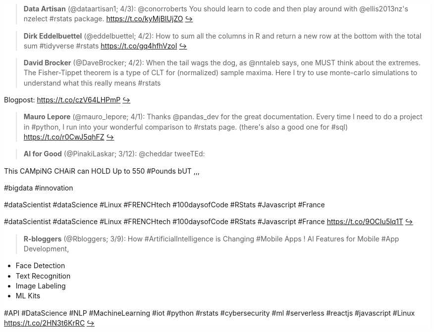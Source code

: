 


> **Data Artisan** (@dataartisan1; 4/3): @conorroberts You should learn to code and then play around with @ellis2013nz's nzelect #rstats package. https://t.co/kyMjBIUjZO  [&#8618;](https://twitter.com/dataandme/status/1270907552906141696)




> **Dirk Eddelbuettel** (@eddelbuettel; 4/2): How to sum all the columns in R and return a new row at the bottom with the total sum #tidyverse #rstats https://t.co/gq4hfhVzoI  [&#8618;](https://twitter.com/dataandme/status/1270830823256752128)




> **David Brocker** (@DaveBrocker; 4/2): When the tail wags the dog, as @nntaleb says, one MUST think about the extremes. The Fisher-Tippet theorem is a type of CLT for (normalized) sample maxima. Here I try to use monte-carlo simulations to understand what this really means #rstats
>
Blogpost: 
https://t.co/czV64LHPmP  [&#8618;](https://twitter.com/dataandme/status/1270827968588386304)




> **Mauro Lepore** (@mauro_lepore; 4/1): Thanks @pandas_dev for the great documentation. Every time I need to do a project in #python, I run into your wonderful comparison to #rstats page. (there's also a good one for #sql)
https://t.co/r0CwJ5qhFZ  [&#8618;](https://twitter.com/dataandme/status/1270891403095220226)




> **AI for Good** (@PinakiLaskar; 3/12): @cheddar  tweeTEd:
>
This CAMpiNG CHAiR can
HOLD Up to 550 #Pounds 
bUT  ,,,
>
#bigdata
#innovation
>
#dataScientist #dataScience #Linux #FRENCHtech #100daysofCode #RStats #Javascript #France
>
#dataScientist #dataScience #Linux #FRENCHtech #100daysofCode #RStats #Javascript #France https://t.co/9OCIu5lq1T  [&#8618;](https://twitter.com/dataandme/status/1270881115276886016)




> **R-bloggers** (@Rbloggers; 3/9): How #ArtificialIntelligence is Changing #Mobile Apps !
Al Features for Mobile #App Development,
- Face Detection
- Text Recognition
- Image Labeling
- ML Kits
>
#API #DataScience #NLP #MachineLearning #iot #python #rstats #cybersecurity #ml #serverless #reactjs #javascript #Linux https://t.co/2HN3t6KrRC  [&#8618;](https://twitter.com/dataandme/status/1270914776369999874)
